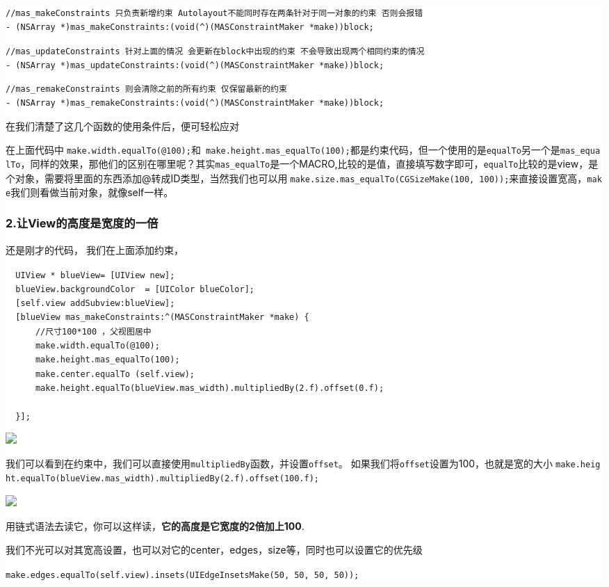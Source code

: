 ```
//mas_makeConstraints 只负责新增约束 Autolayout不能同时存在两条针对于同一对象的约束 否则会报错 
- (NSArray *)mas_makeConstraints:(void(^)(MASConstraintMaker *make))block;

```

```
//mas_updateConstraints 针对上面的情况 会更新在block中出现的约束 不会导致出现两个相同约束的情况
- (NSArray *)mas_updateConstraints:(void(^)(MASConstraintMaker *make))block;

```

```
//mas_remakeConstraints 则会清除之前的所有约束 仅保留最新的约束
- (NSArray *)mas_remakeConstraints:(void(^)(MASConstraintMaker *make))block;
```

在我们清楚了这几个函数的使用条件后，便可轻松应对

在上面代码中 `make.width.equalTo(@100);`和` make.height.mas_equalTo(100);`都是约束代码，但一个使用的是`equalTo`另一个是`mas_equalTo`，同样的效果，那他们的区别在哪里呢？其实`mas_equalTo`是一个MACRO,比较的是值，直接填写数字即可，`equalTo`比较的是view，是个对象，需要将里面的东西添加@转成ID类型，当然我们也可以用 `make.size.mas_equalTo(CGSizeMake(100, 100));`来直接设置宽高，`make`我们则看做当前对象，就像self一样。



### 2.让View的高度是宽度的一倍
  还是刚才的代码， 我们在上面添加约束，

  ```
	UIView * blueView= [UIView new];
    blueView.backgroundColor  = [UIColor blueColor];
    [self.view addSubview:blueView];
    [blueView mas_makeConstraints:^(MASConstraintMaker *make) {
        //尺寸100*100 ，父视图居中
        make.width.equalTo(@100);
        make.height.mas_equalTo(100);
        make.center.equalTo (self.view);
        make.height.equalTo(blueView.mas_width).multipliedBy(2.f).offset(0.f);

    }];

```
![](/image/masonry3.png)

我们可以看到在约束中，我们可以直接使用`multipliedBy`函数，并设置`offset`。
如果我们将`offset`设置为100，也就是宽的大小
`make.height.equalTo(blueView.mas_width).multipliedBy(2.f).offset(100.f);`

![](/image/masonry4.png)

用链式语法去读它，你可以这样读，**它的高度是它宽度的2倍加上100**.

我们不光可以对其宽高设置，也可以对它的center，edges，size等，同时也可以设置它的优先级

```
make.edges.equalTo(self.view).insets(UIEdgeInsetsMake(50, 50, 50, 50));

```
